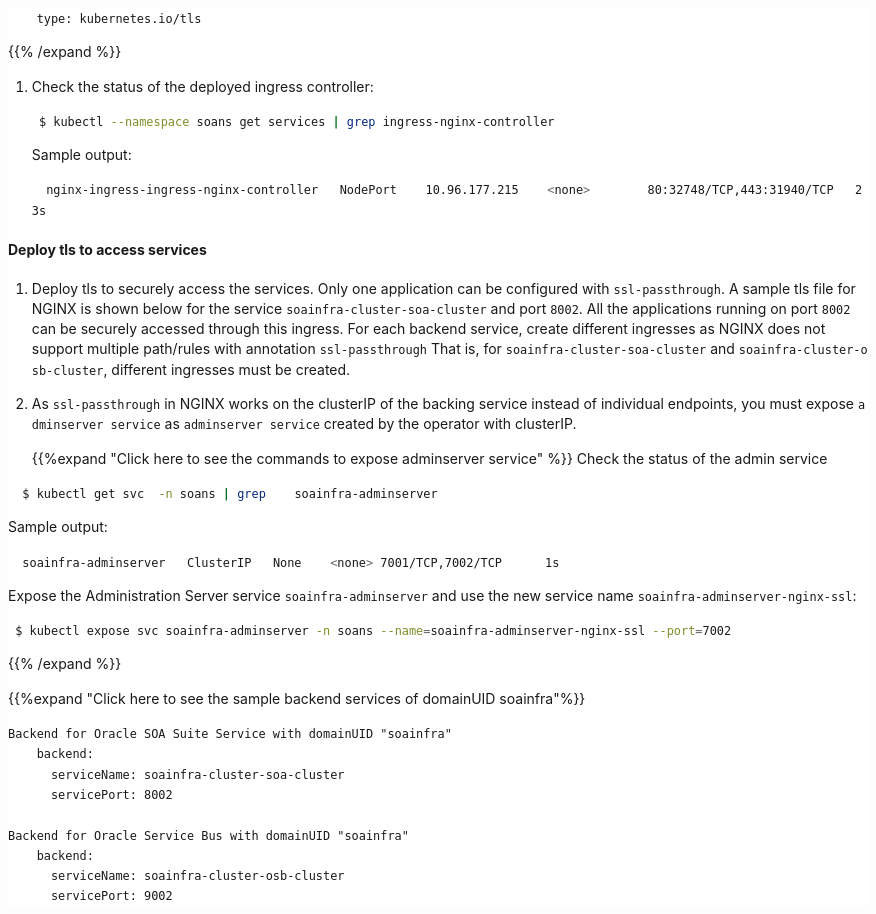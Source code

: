   ```bash
      type: kubernetes.io/tls
  ```
  {{% /expand %}}

1. Check the status of the deployed ingress controller:
   ```bash
    $ kubectl --namespace soans get services | grep ingress-nginx-controller
   ```
    Sample output:

   ```bash
     nginx-ingress-ingress-nginx-controller   NodePort    10.96.177.215    <none>        80:32748/TCP,443:31940/TCP   23s
   ```

#### Deploy tls to access services

1. Deploy tls to securely access the services. Only one application can be configured with `ssl-passthrough`. A sample tls file for NGINX is shown below for the service `soainfra-cluster-soa-cluster` and port `8002`. All the applications running on port `8002` can be securely accessed through this ingress. For each backend service, create different ingresses as NGINX does not support multiple path/rules with annotation `ssl-passthrough` That is, for `soainfra-cluster-soa-cluster` and `soainfra-cluster-osb-cluster`, different ingresses must be created.

1. As `ssl-passthrough` in NGINX works on the clusterIP of the backing service instead of individual endpoints, you must expose `adminserver service` as `adminserver service` created by the operator with clusterIP.

   {{%expand "Click here to see the commands to expose adminserver service" %}}
  Check the status of the  admin service
  ```bash
    $ kubectl get svc  -n soans | grep    soainfra-adminserver  
  ```
   Sample output:
  ```bash
    soainfra-adminserver   ClusterIP   None    <none> 7001/TCP,7002/TCP      1s
  ```

   Expose the Administration Server service `soainfra-adminserver` and use the new service name `soainfra-adminserver-nginx-ssl`:
  ```bash     
   $ kubectl expose svc soainfra-adminserver -n soans --name=soainfra-adminserver-nginx-ssl --port=7002	 
  ```
   {{% /expand %}}

   {{%expand "Click here to see the sample backend services of domainUID soainfra"%}}

    Backend for Oracle SOA Suite Service with domainUID "soainfra"
        backend:
          serviceName: soainfra-cluster-soa-cluster
          servicePort: 8002

    Backend for Oracle Service Bus with domainUID "soainfra"
        backend:
          serviceName: soainfra-cluster-osb-cluster
          servicePort: 9002
